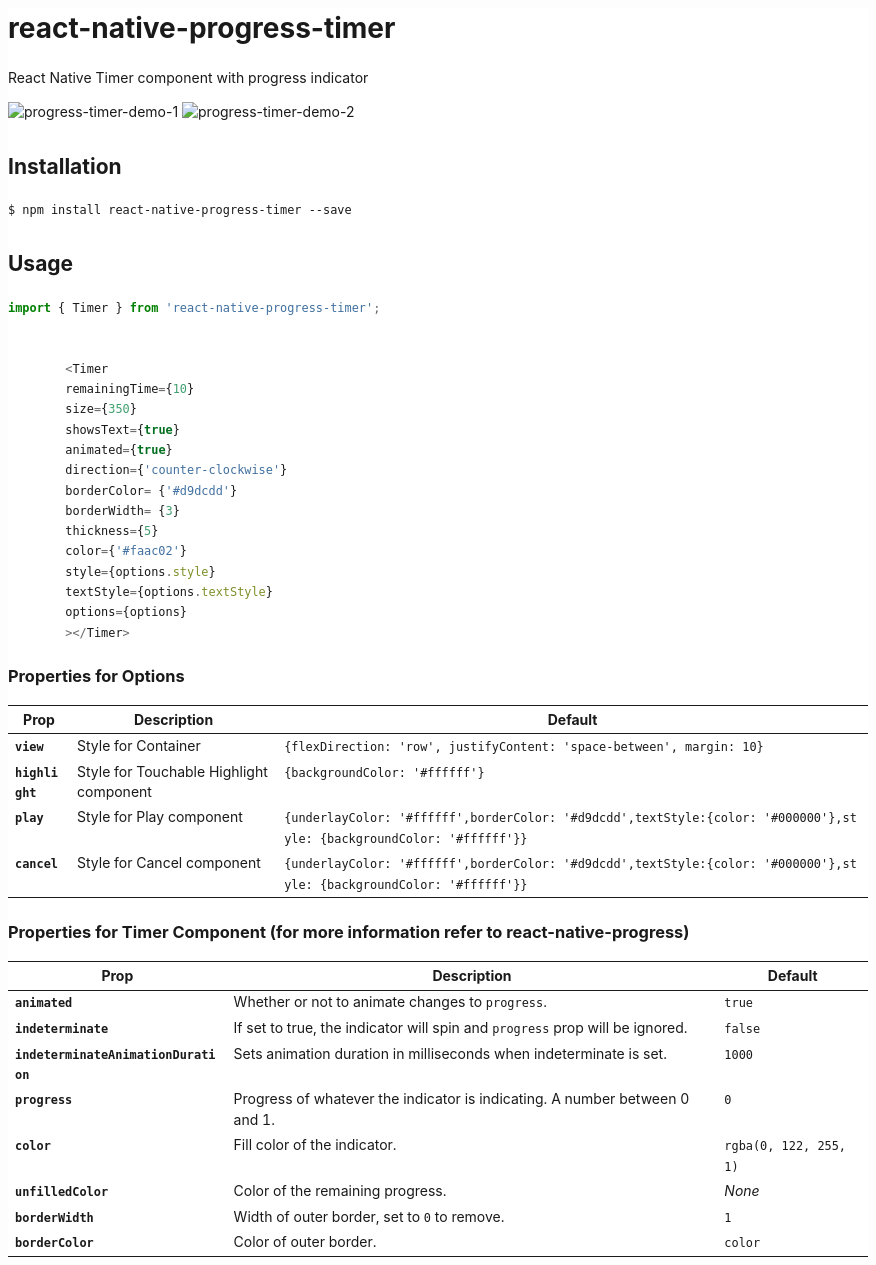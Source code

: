 # react-native-progress-timer
React Native Timer component with progress indicator

![progress-timer-demo-1](https://gist.githubusercontent.com/zrven/95ca4faf2a470525e40decc27b1bc5d8/raw/08be119d6a72df1dbf615ea9e3ffbe51e3943b43/screenshot-1.png)
![progress-timer-demo-2](https://gist.githubusercontent.com/zrven/357e0464e05ee7588e4244a368e9f8b6/raw/e4b75ece824bc3f2be2a27a07da913c49ebb6b5e/screenshot-2.png)

## Installation

`$ npm install react-native-progress-timer --save`

## Usage

```js
import { Timer } from 'react-native-progress-timer';


        <Timer
        remainingTime={10}
        size={350}
        showsText={true}
        animated={true}
        direction={'counter-clockwise'}
        borderColor= {'#d9dcdd'}
        borderWidth= {3}
        thickness={5}
        color={'#faac02'}
        style={options.style}
        textStyle={options.textStyle}
        options={options}
        ></Timer>
```
### Properties for Options
| Prop                       | Description                                                                                                                  | Default            |
| -------------------------- | ---------------------------------------------------------------------------------------------------------------------------- | ------------------ |
| **`view`**                 | Style for Container                                                                                                     | `{flexDirection: 'row', justifyContent: 'space-between', margin: 10}`               |
| **`highlight`**             | Style for Touchable Highlight component | `{backgroundColor: '#ffffff'}`              |
| **`play`**            | Style for Play component                                                                                               | `{underlayColor: '#ffffff',borderColor: '#d9dcdd',textStyle:{color: '#000000'},style: {backgroundColor: '#ffffff'}}`                |
| **`cancel`**            | Style for Cancel component                                                            | `{underlayColor: '#ffffff',borderColor: '#d9dcdd',textStyle:{color: '#000000'},style: {backgroundColor: '#ffffff'}}`            |


### Properties for Timer Component (for more information refer to react-native-progress)

| Prop                                 | Description                                                                  | Default                |
| ------------------------------------ | ---------------------------------------------------------------------------- | ---------------------- |
| **`animated`**                       | Whether or not to animate changes to `progress`.                             | `true`                 |
| **`indeterminate`**                  | If set to true, the indicator will spin and `progress` prop will be ignored. | `false`                |
| **`indeterminateAnimationDuration`** | Sets animation duration in milliseconds when indeterminate is set.           | `1000`                 |
| **`progress`**                       | Progress of whatever the indicator is indicating. A number between 0 and 1.  | `0`                    |
| **`color`**                          | Fill color of the indicator.                                                 | `rgba(0, 122, 255, 1)` |
| **`unfilledColor`**                  | Color of the remaining progress.                                             | _None_                 |
| **`borderWidth`**                    | Width of outer border, set to `0` to remove.                                 | `1`                    |
| **`borderColor`**                    | Color of outer border.                                                       | `color`                |